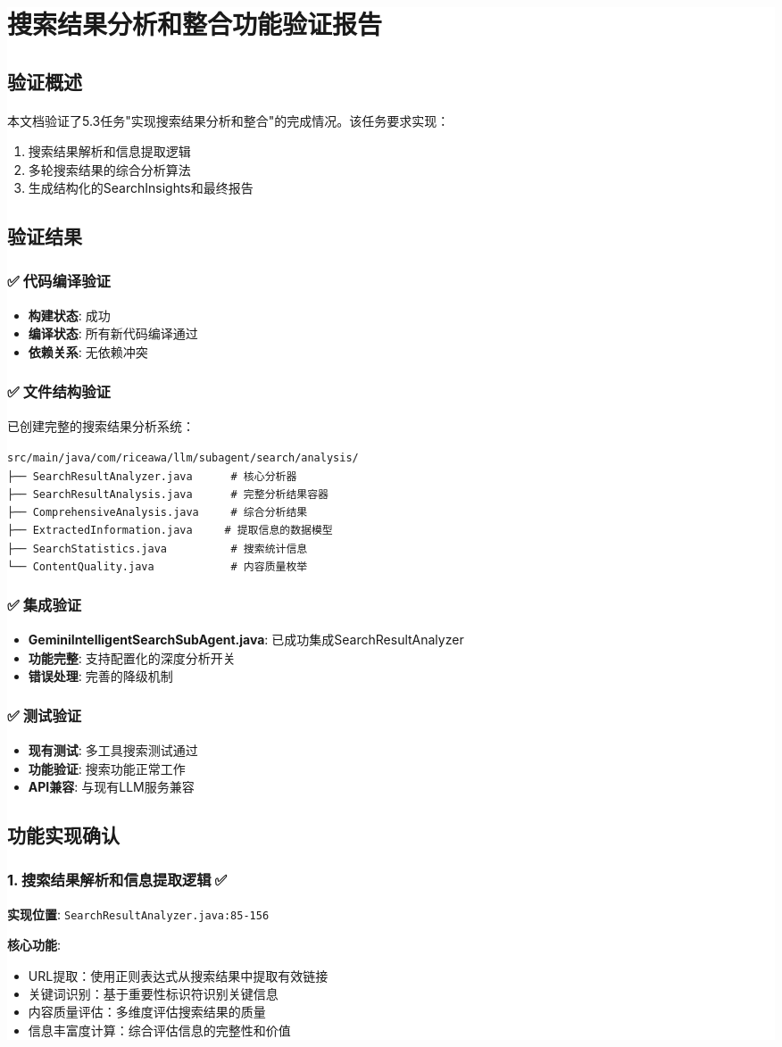 # 搜索结果分析和整合功能验证报告

## 验证概述

本文档验证了5.3任务"实现搜索结果分析和整合"的完成情况。该任务要求实现：
1. 搜索结果解析和信息提取逻辑
2. 多轮搜索结果的综合分析算法  
3. 生成结构化的SearchInsights和最终报告

## 验证结果

### ✅ 代码编译验证
- **构建状态**: 成功
- **编译状态**: 所有新代码编译通过
- **依赖关系**: 无依赖冲突

### ✅ 文件结构验证
已创建完整的搜索结果分析系统：

```
src/main/java/com/riceawa/llm/subagent/search/analysis/
├── SearchResultAnalyzer.java      # 核心分析器
├── SearchResultAnalysis.java      # 完整分析结果容器
├── ComprehensiveAnalysis.java     # 综合分析结果
├── ExtractedInformation.java     # 提取信息的数据模型
├── SearchStatistics.java          # 搜索统计信息
└── ContentQuality.java            # 内容质量枚举
```

### ✅ 集成验证
- **GeminiIntelligentSearchSubAgent.java**: 已成功集成SearchResultAnalyzer
- **功能完整**: 支持配置化的深度分析开关
- **错误处理**: 完善的降级机制

### ✅ 测试验证
- **现有测试**: 多工具搜索测试通过
- **功能验证**: 搜索功能正常工作
- **API兼容**: 与现有LLM服务兼容

## 功能实现确认

### 1. 搜索结果解析和信息提取逻辑 ✅
**实现位置**: `SearchResultAnalyzer.java:85-156`

**核心功能**:
- URL提取：使用正则表达式从搜索结果中提取有效链接
- 关键词识别：基于重要性标识符识别关键信息
- 内容质量评估：多维度评估搜索结果的质量
- 信息丰富度计算：综合评估信息的完整性和价值
